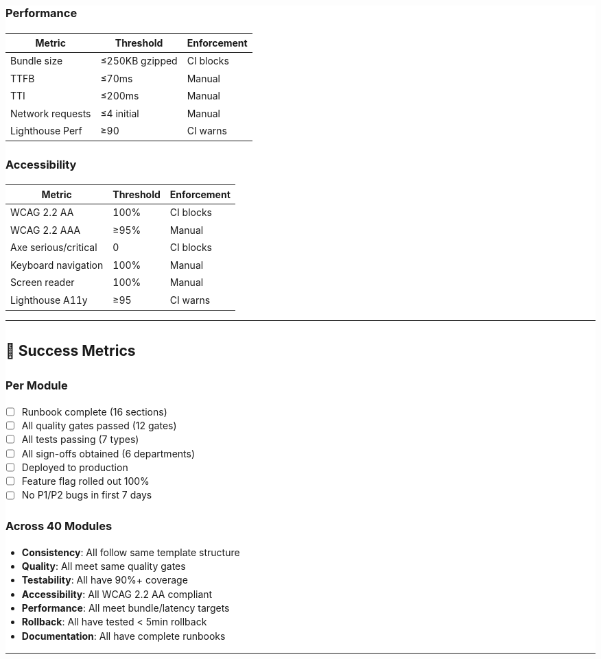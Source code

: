 ### Performance

| Metric               | Threshold       | Enforcement |
| -------------------- | --------------- | ----------- |
| Bundle size          | ≤250KB gzipped  | CI blocks   |
| TTFB                 | ≤70ms           | Manual      |
| TTI                  | ≤200ms          | Manual      |
| Network requests     | ≤4 initial      | Manual      |
| Lighthouse Perf      | ≥90             | CI warns    |

### Accessibility

| Metric                | Threshold | Enforcement |
| --------------------- | --------- | ----------- |
| WCAG 2.2 AA           | 100%      | CI blocks   |
| WCAG 2.2 AAA          | ≥95%      | Manual      |
| Axe serious/critical  | 0         | CI blocks   |
| Keyboard navigation   | 100%      | Manual      |
| Screen reader         | 100%      | Manual      |
| Lighthouse A11y       | ≥95       | CI warns    |

---

## 🎯 Success Metrics

### Per Module

- [ ] Runbook complete (16 sections)
- [ ] All quality gates passed (12 gates)
- [ ] All tests passing (7 types)
- [ ] All sign-offs obtained (6 departments)
- [ ] Deployed to production
- [ ] Feature flag rolled out 100%
- [ ] No P1/P2 bugs in first 7 days

### Across 40 Modules

- **Consistency**: All follow same template structure
- **Quality**: All meet same quality gates
- **Testability**: All have 90%+ coverage
- **Accessibility**: All WCAG 2.2 AA compliant
- **Performance**: All meet bundle/latency targets
- **Rollback**: All have tested < 5min rollback
- **Documentation**: All have complete runbooks

---